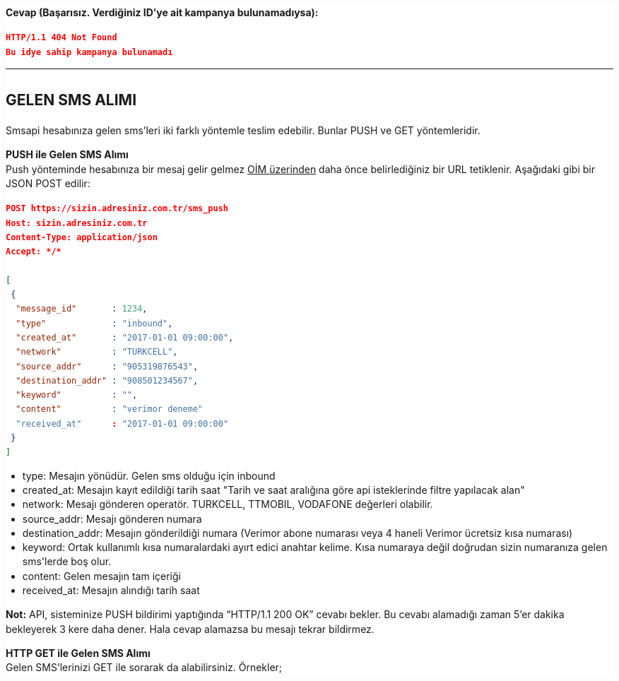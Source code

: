```json
```
**Cevap (Başarısız. Verdiğiniz ID’ye ait kampanya bulunamadıysa):**
```json
HTTP/1.1 404 Not Found
Bu idye sahip kampanya bulunamadı
```
----
**GELEN SMS ALIMI**
----
Smsapi hesabınıza gelen sms’leri iki farklı yöntemle teslim edebilir. Bunlar PUSH ve GET yöntemleridir.

**PUSH ile Gelen SMS Alımı** <br/>
Push yönteminde hesabınıza bir mesaj gelir gelmez [OİM üzerinden](https://oim.verimor.com.tr/sms_settings/edit) daha önce belirlediğiniz bir URL tetiklenir. Aşağıdaki gibi bir JSON POST edilir:
```json
POST https://sizin.adresiniz.com.tr/sms_push
Host: sizin.adresiniz.com.tr
Content-Type: application/json
Accept: */*
 
[
 {
  "message_id"       : 1234,
  "type"             : "inbound",
  "created_at"       : "2017-01-01 09:00:00",
  "network"          : "TURKCELL",
  "source_addr"      : "905319876543",
  "destination_addr" : "908501234567",
  "keyword"          : "",
  "content"          : "verimor deneme"
  "received_at"      : "2017-01-01 09:00:00"
 }
]
```
* type: Mesajın yönüdür. Gelen sms olduğu için inbound
* created_at: Mesajın kayıt edildiği tarih saat "Tarih ve saat aralığına göre api isteklerinde filtre yapılacak alan"
* network: Mesajı gönderen operatör. TURKCELL, TTMOBIL, VODAFONE değerleri olabilir.
* source_addr: Mesajı gönderen numara
* destination_addr: Mesajın gönderildiği numara (Verimor abone numarası veya 4 haneli Verimor ücretsiz kısa numarası)
* keyword: Ortak kullanımlı kısa numaralardaki ayırt edici anahtar kelime. Kısa numaraya değil doğrudan sizin numaranıza gelen sms'lerde boş olur.
* content: Gelen mesajın tam içeriği
* received_at: Mesajın alındığı tarih saat

**Not:** API, sisteminize PUSH bildirimi yaptığında “HTTP/1.1 200 OK” cevabı bekler. Bu cevabı alamadığı zaman 5’er dakika bekleyerek 3 kere daha dener. Hala cevap alamazsa bu mesajı tekrar bildirmez.

**HTTP GET ile Gelen SMS Alımı**<br/>
Gelen SMS’lerinizi GET ile sorarak da alabilirsiniz. Örnekler;

